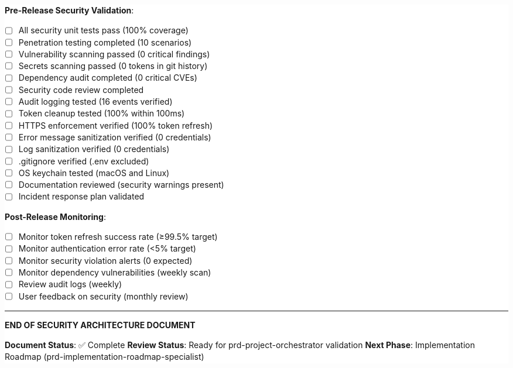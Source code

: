**Pre-Release Security Validation**:
- [ ] All security unit tests pass (100% coverage)
- [ ] Penetration testing completed (10 scenarios)
- [ ] Vulnerability scanning passed (0 critical findings)
- [ ] Secrets scanning passed (0 tokens in git history)
- [ ] Dependency audit completed (0 critical CVEs)
- [ ] Security code review completed
- [ ] Audit logging tested (16 events verified)
- [ ] Token cleanup tested (100% within 100ms)
- [ ] HTTPS enforcement verified (100% token refresh)
- [ ] Error message sanitization verified (0 credentials)
- [ ] Log sanitization verified (0 credentials)
- [ ] .gitignore verified (.env excluded)
- [ ] OS keychain tested (macOS and Linux)
- [ ] Documentation reviewed (security warnings present)
- [ ] Incident response plan validated

**Post-Release Monitoring**:
- [ ] Monitor token refresh success rate (≥99.5% target)
- [ ] Monitor authentication error rate (<5% target)
- [ ] Monitor security violation alerts (0 expected)
- [ ] Monitor dependency vulnerabilities (weekly scan)
- [ ] Review audit logs (weekly)
- [ ] User feedback on security (monthly review)

---

**END OF SECURITY ARCHITECTURE DOCUMENT**

**Document Status**: ✅ Complete
**Review Status**: Ready for prd-project-orchestrator validation
**Next Phase**: Implementation Roadmap (prd-implementation-roadmap-specialist)
